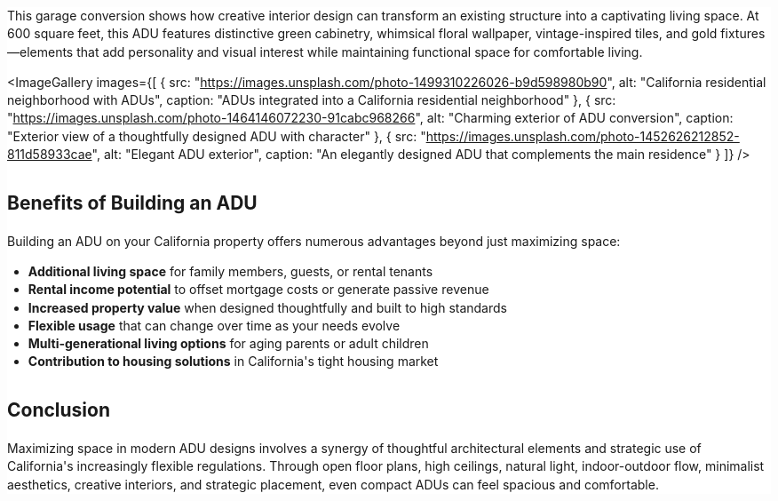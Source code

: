 This garage conversion shows how creative interior design can transform an existing structure into a captivating living space. At 600 square feet, this ADU features distinctive green cabinetry, whimsical floral wallpaper, vintage-inspired tiles, and gold fixtures—elements that add personality and visual interest while maintaining functional space for comfortable living.

<ImageGallery
images={[
{
src: "https://images.unsplash.com/photo-1499310226026-b9d598980b90",
alt: "California residential neighborhood with ADUs",
caption: "ADUs integrated into a California residential neighborhood"
},
{
src: "https://images.unsplash.com/photo-1464146072230-91cabc968266",
alt: "Charming exterior of ADU conversion",
caption: "Exterior view of a thoughtfully designed ADU with character"
},
{
src: "https://images.unsplash.com/photo-1452626212852-811d58933cae",
alt: "Elegant ADU exterior",
caption: "An elegantly designed ADU that complements the main residence"
}
]}
/>

## Benefits of Building an ADU

Building an ADU on your California property offers numerous advantages beyond just maximizing space:

- **Additional living space** for family members, guests, or rental tenants
- **Rental income potential** to offset mortgage costs or generate passive revenue
- **Increased property value** when designed thoughtfully and built to high standards
- **Flexible usage** that can change over time as your needs evolve
- **Multi-generational living options** for aging parents or adult children
- **Contribution to housing solutions** in California's tight housing market

<ContactCTA
  title="Transform Your Property with a Custom ADU"
  description="Ready to explore how an ADU can add value and versatile living space to your California property? Cecilia Home offers expert design and construction services for modern, space-maximizing accessory dwelling units."
  buttonText="Start Your ADU Project"
  linkText="See Our ADU Portfolio"
  linkHref="/services/adus"
/>

## Conclusion

Maximizing space in modern ADU designs involves a synergy of thoughtful architectural elements and strategic use of California's increasingly flexible regulations. Through open floor plans, high ceilings, natural light, indoor-outdoor flow, minimalist aesthetics, creative interiors, and strategic placement, even compact ADUs can feel spacious and comfortable.
